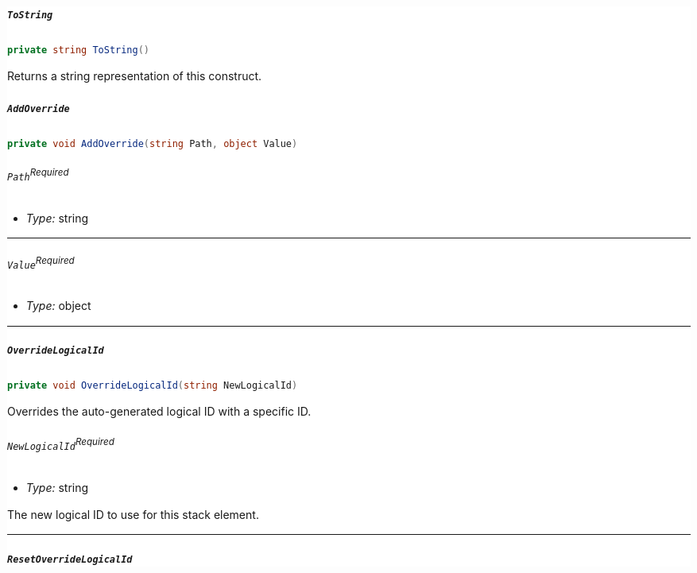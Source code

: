
##### `ToString` <a name="ToString" id="@cdktf/provider-gitlab.dataGitlabGroupSubgroups.DataGitlabGroupSubgroups.toString"></a>

```csharp
private string ToString()
```

Returns a string representation of this construct.

##### `AddOverride` <a name="AddOverride" id="@cdktf/provider-gitlab.dataGitlabGroupSubgroups.DataGitlabGroupSubgroups.addOverride"></a>

```csharp
private void AddOverride(string Path, object Value)
```

###### `Path`<sup>Required</sup> <a name="Path" id="@cdktf/provider-gitlab.dataGitlabGroupSubgroups.DataGitlabGroupSubgroups.addOverride.parameter.path"></a>

- *Type:* string

---

###### `Value`<sup>Required</sup> <a name="Value" id="@cdktf/provider-gitlab.dataGitlabGroupSubgroups.DataGitlabGroupSubgroups.addOverride.parameter.value"></a>

- *Type:* object

---

##### `OverrideLogicalId` <a name="OverrideLogicalId" id="@cdktf/provider-gitlab.dataGitlabGroupSubgroups.DataGitlabGroupSubgroups.overrideLogicalId"></a>

```csharp
private void OverrideLogicalId(string NewLogicalId)
```

Overrides the auto-generated logical ID with a specific ID.

###### `NewLogicalId`<sup>Required</sup> <a name="NewLogicalId" id="@cdktf/provider-gitlab.dataGitlabGroupSubgroups.DataGitlabGroupSubgroups.overrideLogicalId.parameter.newLogicalId"></a>

- *Type:* string

The new logical ID to use for this stack element.

---

##### `ResetOverrideLogicalId` <a name="ResetOverrideLogicalId" id="@cdktf/provider-gitlab.dataGitlabGroupSubgroups.DataGitlabGroupSubgroups.resetOverrideLogicalId"></a>
